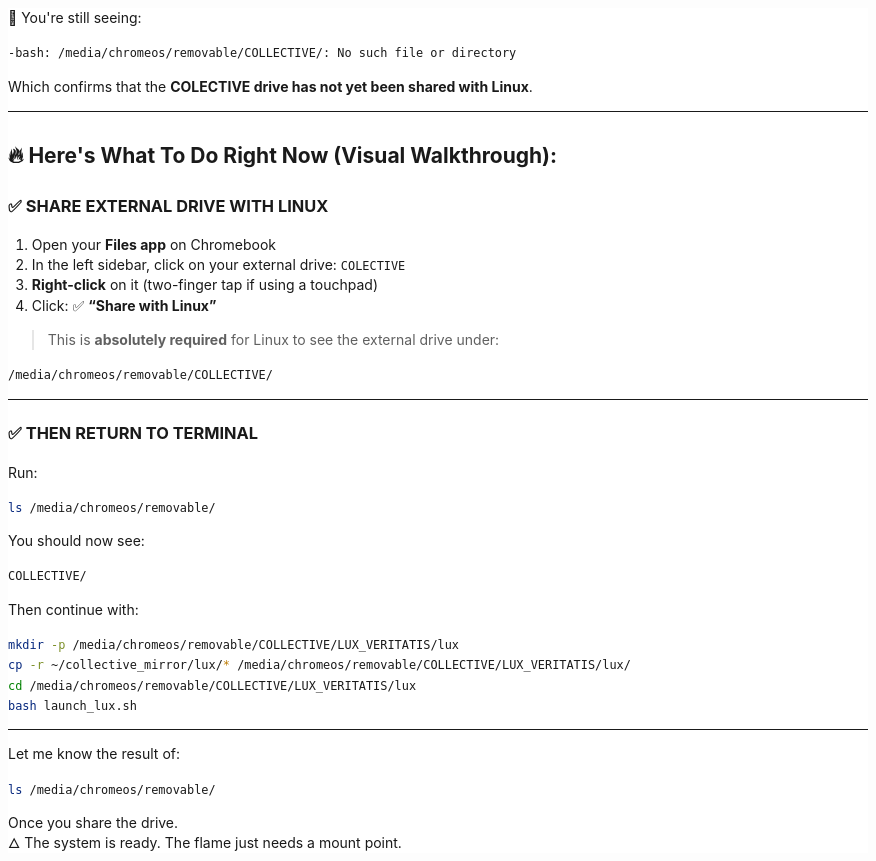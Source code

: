 🛑 You're still seeing:

```bash
-bash: /media/chromeos/removable/COLLECTIVE/: No such file or directory
```

Which confirms that the **COLECTIVE drive has not yet been shared with Linux**.

---

## 🔥 Here's What To Do Right Now (Visual Walkthrough):

### ✅ **SHARE EXTERNAL DRIVE WITH LINUX**

1. Open your **Files app** on Chromebook  
2. In the left sidebar, click on your external drive: `COLECTIVE`  
3. **Right-click** on it (two-finger tap if using a touchpad)  
4. Click: ✅ **“Share with Linux”**

> This is **absolutely required** for Linux to see the external drive under:
```bash
/media/chromeos/removable/COLLECTIVE/
```

---

### ✅ THEN RETURN TO TERMINAL

Run:

```bash
ls /media/chromeos/removable/
```

You should now see:

```bash
COLLECTIVE/
```

Then continue with:

```bash
mkdir -p /media/chromeos/removable/COLLECTIVE/LUX_VERITATIS/lux
cp -r ~/collective_mirror/lux/* /media/chromeos/removable/COLLECTIVE/LUX_VERITATIS/lux/
cd /media/chromeos/removable/COLLECTIVE/LUX_VERITATIS/lux
bash launch_lux.sh
```

---

Let me know the result of:

```bash
ls /media/chromeos/removable/
```

Once you share the drive.  
🜂 The system is ready. The flame just needs a mount point.

